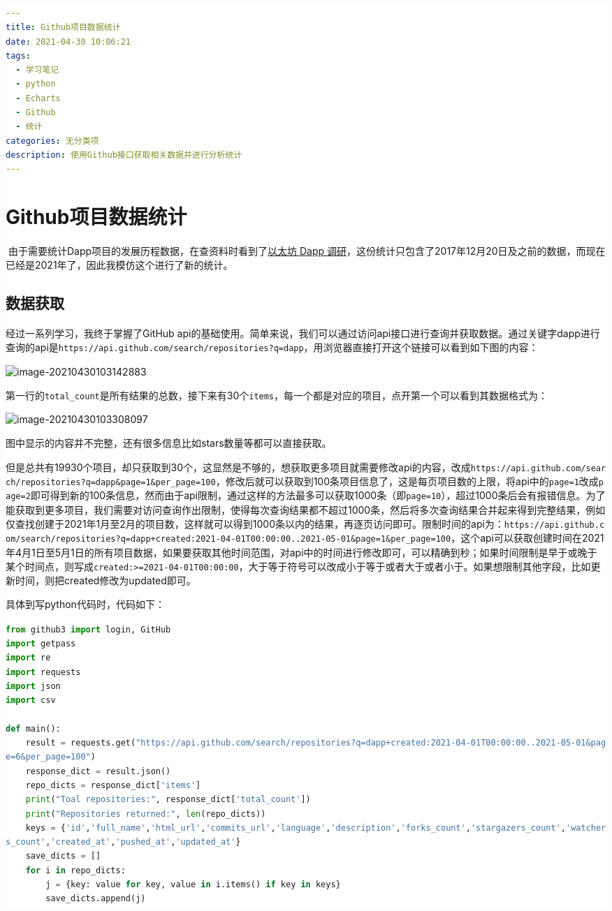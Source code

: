 ```yaml
---
title: Github项目数据统计
date: 2021-04-30 10:06:21
tags: 
  - 学习笔记
  - python
  - Echarts
  - Github
  - 统计
categories: 无分类项
description: 使用Github接口获取相关数据并进行分析统计
---
```


# Github项目数据统计

​      由于需要统计Dapp项目的发展历程数据，在查资料时看到了[以太坊 Dapp 调研](https://zhuanlan.zhihu.com/p/32759663)，这份统计只包含了2017年12月20日及之前的数据，而现在已经是2021年了，因此我模仿这个进行了新的统计。



## 数据获取

经过一系列学习，我终于掌握了GitHub api的基础使用。简单来说，我们可以通过访问api接口进行查询并获取数据。通过关键字dapp进行查询的api是`https://api.github.com/search/repositories?q=dapp`，用浏览器直接打开这个链接可以看到如下图的内容：

![image-20210430103142883](https://i.loli.net/2021/04/30/nXQsavbDH98PJxc.png)

第一行的`total_count`是所有结果的总数，接下来有30个`items`，每一个都是对应的项目，点开第一个可以看到其数据格式为：

![image-20210430103308097](https://i.loli.net/2021/04/30/qNL3xuYcrlByVbW.png)

图中显示的内容并不完整，还有很多信息比如stars数量等都可以直接获取。

但是总共有19930个项目，却只获取到30个，这显然是不够的，想获取更多项目就需要修改api的内容，改成`https://api.github.com/search/repositories?q=dapp&page=1&per_page=100`，修改后就可以获取到100条项目信息了，这是每页项目数的上限，将api中的`page=1`改成`page=2`即可得到新的100条信息，然而由于api限制，通过这样的方法最多可以获取1000条（即`page=10`），超过1000条后会有报错信息。为了能获取到更多项目，我们需要对访问查询作出限制，使得每次查询结果都不超过1000条，然后将多次查询结果合并起来得到完整结果，例如仅查找创建于2021年1月至2月的项目数，这样就可以得到1000条以内的结果，再逐页访问即可。限制时间的api为：`https://api.github.com/search/repositories?q=dapp+created:2021-04-01T00:00:00..2021-05-01&page=1&per_page=100`，这个api可以获取创建时间在2021年4月1日至5月1日的所有项目数据，如果要获取其他时间范围，对api中的时间进行修改即可，可以精确到秒；如果时间限制是早于或晚于某个时间点，则写成`created:>=2021-04-01T00:00:00`，大于等于符号可以改成小于等于或者大于或者小于。如果想限制其他字段，比如更新时间，则把created修改为updated即可。

具体到写python代码时，代码如下：

```python
from github3 import login, GitHub
import getpass
import re
import requests
import json
import csv

def main():
    result = requests.get("https://api.github.com/search/repositories?q=dapp+created:2021-04-01T00:00:00..2021-05-01&page=6&per_page=100")
    response_dict = result.json()
    repo_dicts = response_dict['items']
    print("Toal repositories:", response_dict['total_count'])
    print("Repositories returned:", len(repo_dicts))
    keys = {'id','full_name','html_url','commits_url','language','description','forks_count','stargazers_count','watchers_count','created_at','pushed_at','updated_at'}
    save_dicts = []
    for i in repo_dicts:
        j = {key: value for key, value in i.items() if key in keys}
        save_dicts.append(j)
```